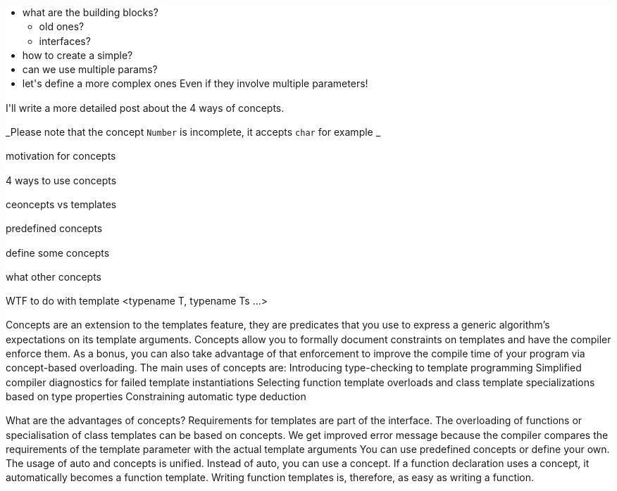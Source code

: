 - what are the building blocks?
  - old ones?
  - interfaces?
- how to create a simple?
- can we use multiple params?
- let's define a more complex ones
Even if they involve multiple parameters!





I'll write a more detailed post about the 4 ways of concepts.

_Please note that the concept `Number` is incomplete, it accepts `char` for example _



motivation for concepts

4 ways to use concepts

ceoncepts vs templates

predefined concepts

define some concepts

what other concepts

WTF to do with template <typename T, typename Ts ...>

Concepts are an extension to the templates feature, they are predicates that you use to express a
generic algorithm’s expectations on its template arguments.
Concepts allow you to formally document constraints on templates and have the compiler enforce
them. As a bonus, you can also take advantage of that enforcement to improve the compile time of
your program via concept-based overloading.
The main uses of concepts are:
Introducing type-checking to template programming
Simplified compiler diagnostics for failed template instantiations
Selecting function template overloads and class template specializations based on type properties
Constraining automatic type deduction




What are the advantages of concepts?
Requirements for templates are part of the interface.
The overloading of functions or specialisation of class templates can be based on concepts.
We get improved error message because the compiler compares the requirements of the template
parameter with the actual template arguments
You can use predefined concepts or define your own.
The usage of auto and concepts is unified. Instead of auto, you can use a concept.
If a function declaration uses a concept, it automatically becomes a function template. Writing
function templates is, therefore, as easy as writing a function.



